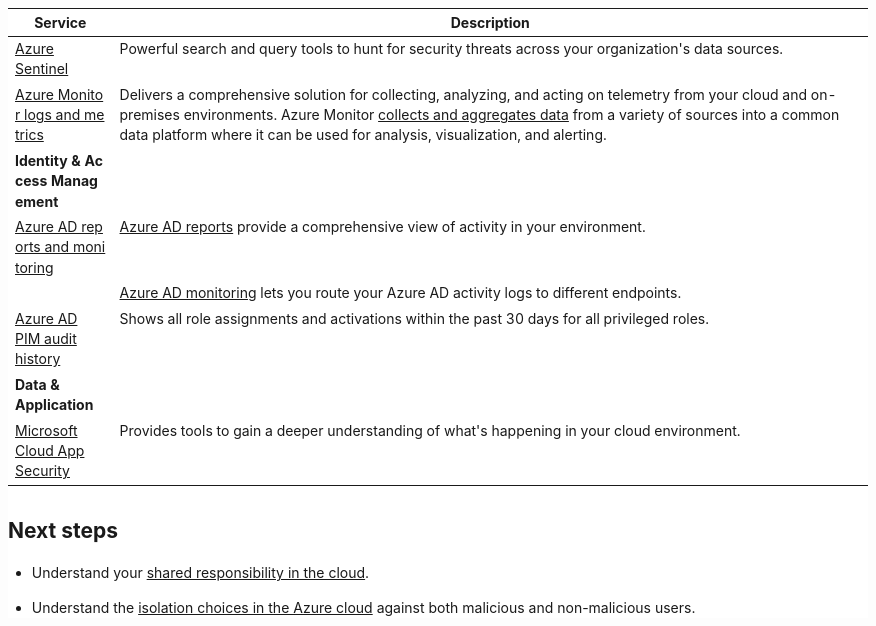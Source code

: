 | Service | Description |
|------|--------|
| [Azure Sentinel](../../sentinel/hunting.md) | Powerful search and query tools to hunt for security threats across your organization's data sources. |
| [Azure&nbsp;Monitor&nbsp;logs&nbsp;and&nbsp;metrics](../../azure-monitor/overview.md) | Delivers a comprehensive solution for collecting, analyzing, and acting on telemetry from your cloud and on-premises environments. Azure Monitor [collects and aggregates data](../../azure-monitor/data-platform.md#observability-data-in-azure-monitor) from a variety of sources into a common data platform where it can be used for analysis, visualization, and alerting. |
| **Identity&nbsp;&&nbsp;Access&nbsp;Management** |  |
| [Azure&nbsp;AD&nbsp;reports&nbsp;and&nbsp;monitoring](https://docs.microsoft.com/azure/active-directory/reports-monitoring/) | [Azure AD reports](../../active-directory/reports-monitoring/overview-reports.md) provide a comprehensive view of activity in your environment. |
|  | [Azure AD monitoring](../../active-directory/reports-monitoring/overview-monitoring.md) lets you route your Azure AD activity logs to different endpoints.|
| [Azure AD PIM audit history](../../active-directory/privileged-identity-management/pim-how-to-use-audit-log.md) | Shows all role assignments and activations within the past 30 days for all privileged roles. |
| **Data & Application** |  |
| [Microsoft Cloud App Security](https://docs.microsoft.com/cloud-app-security/investigate) | Provides tools to gain a deeper understanding of what's happening in your cloud environment. |

## Next steps

- Understand your [shared responsibility in the cloud](shared-responsibility.md).

- Understand the [isolation choices in the Azure cloud](isolation-choices.md) against both malicious and non-malicious users.